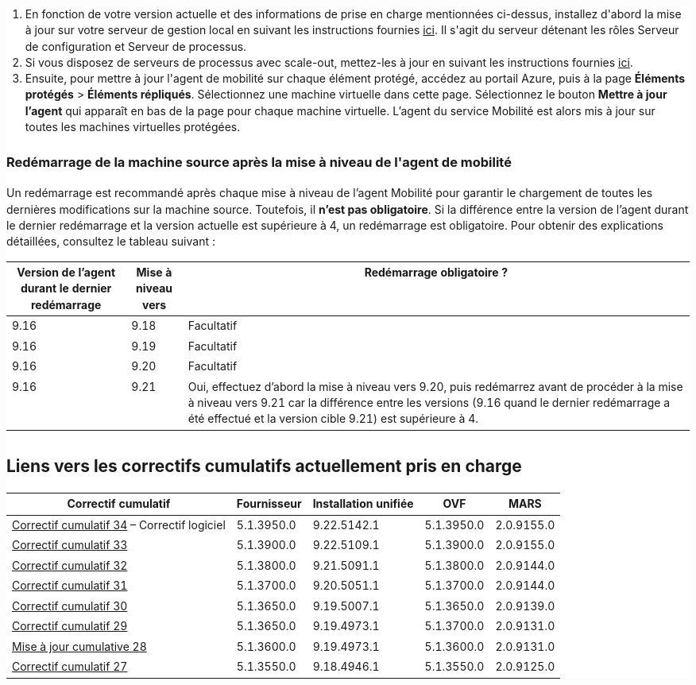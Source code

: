 1. En fonction de votre version actuelle et des informations de prise en charge mentionnées ci-dessus, installez d'abord la mise à jour sur votre serveur de gestion local en suivant les instructions fournies [ici](vmware-azure-deploy-configuration-server.md#upgrade-the-configuration-server). Il s'agit du serveur détenant les rôles Serveur de configuration et Serveur de processus.
2. Si vous disposez de serveurs de processus avec scale-out, mettez-les à jour en suivant les instructions fournies [ici](vmware-azure-manage-process-server.md#upgrade-a-process-server).
3. Ensuite, pour mettre à jour l'agent de mobilité sur chaque élément protégé, accédez au portail Azure, puis à la page **Éléments protégés** > **Éléments répliqués**. Sélectionnez une machine virtuelle dans cette page. Sélectionnez le bouton **Mettre à jour l’agent** qui apparaît en bas de la page pour chaque machine virtuelle. L’agent du service Mobilité est alors mis à jour sur toutes les machines virtuelles protégées.

### <a name="reboot-of-source-machine-after-mobility-agent-upgrade"></a>Redémarrage de la machine source après la mise à niveau de l'agent de mobilité

Un redémarrage est recommandé après chaque mise à niveau de l’agent Mobilité pour garantir le chargement de toutes les dernières modifications sur la machine source. Toutefois, il **n’est pas obligatoire**. Si la différence entre la version de l’agent durant le dernier redémarrage et la version actuelle est supérieure à 4, un redémarrage est obligatoire. Pour obtenir des explications détaillées, consultez le tableau suivant :

|**Version de l’agent durant le dernier redémarrage** | **Mise à niveau vers** | **Redémarrage obligatoire ?**|
|---------|---------|---------|
|9.16 |  9.18 | Facultatif|
|9.16 | 9.19 | Facultatif|
| 9.16 | 9.20 | Facultatif
 | 9.16 | 9.21 | Oui, effectuez d’abord la mise à niveau vers 9.20, puis redémarrez avant de procéder à la mise à niveau vers 9.21 car la différence entre les versions (9.16 quand le dernier redémarrage a été effectué et la version cible 9.21) est supérieure à 4.

## <a name="links-to-currently-supported-update-rollups"></a>Liens vers les correctifs cumulatifs actuellement pris en charge

|Correctif cumulatif  |Fournisseur  |Installation unifiée| OVF  |MARS|
|---------|---------|---------|---------|--------|
|[Correctif cumulatif 34](https://support.microsoft.com/en-us/help/4490016/update-rollup-34-for-azure-site-recovery) – Correctif logiciel     |   5.1.3950.0  |  9.22.5142.1   |  5.1.3950.0  | 2.0.9155.0
|[Correctif cumulatif 33](https://support.microsoft.com/en-us/help/4489582/update-rollup-33-for-azure-site-recovery)     |   5.1.3900.0  |  9.22.5109.1   |  5.1.3900.0  | 2.0.9155.0
|[Correctif cumulatif 32](https://support.microsoft.com/en-us/help/4485985/update-rollup-32-for-azure-site-recovery)     |   5.1.3800.0  |  9.21.5091.1   |  5.1.3800.0  |2.0.9144.0
|[Correctif cumulatif 31](https://support.microsoft.com/help/4478871/update-rollup-31-for-azure-site-recovery)     |     5.1.3700.0      |   9.20.5051.1      |     5.1.3700.0    |2.0.9144.0
|[Correctif cumulatif 30](https://support.microsoft.com/help/4468181/azure-site-recovery-update-rollup-30)     |    5.1.3650.0   |   9.19.5007.1    |     5.1.3650.0    |2.0.9139.0
|[Correctif cumulatif 29](https://support.microsoft.com/help/4466466/update-rollup-29-for-azure-site-recovery)     |   5.1.3650.0      |   9.19.4973.1     |     5.1.3700.0    |2.0.9131.0
|[Mise à jour cumulative 28](https://support.microsoft.com/help/4460079/update-rollup-28-for-azure-site-recovery)     |  5.1.3600.0      |    9.19.4973.1     |  5.1.3600.0       |2.0.9131.0
| [Correctif cumulatif 27](https://support.microsoft.com/help/4055712/update-rollup-27-for-azure-site-recovery)       |   5.1.3550.0      |    9.18.4946.1     | 5.1.3550.0         |2.0.9125.0
